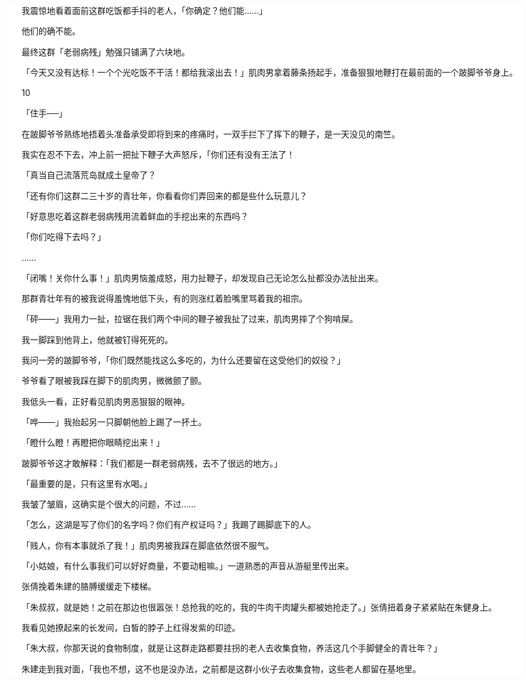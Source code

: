 &emsp;&emsp;我震惊地看着面前这群吃饭都手抖的老人，「你确定？他们能……」  
  
&emsp;&emsp;他们的确不能。  
  
&emsp;&emsp;最终这群「老弱病残」勉强只铺满了六块地。  
  
&emsp;&emsp;「今天又没有达标！一个个光吃饭不干活！都给我滚出去！」肌肉男拿着藤条扬起手，准备狠狠地鞭打在最前面的一个跛脚爷爷身上。  
  
&emsp;&emsp;10  
  
&emsp;&emsp;「住手──」  
  
&emsp;&emsp;在跛脚爷爷熟练地捂着头准备承受即将到来的疼痛时，一双手拦下了挥下的鞭子，是一天没见的南竺。  
  
&emsp;&emsp;我实在忍不下去，冲上前一把扯下鞭子大声怒斥，「你们还有没有王法了！  
  
&emsp;&emsp;「真当自己流落荒岛就成土皇帝了？  
  
&emsp;&emsp;「还有你们这群二三十岁的青壮年，你看看你们弄回来的都是些什么玩意儿？  
  
&emsp;&emsp;「好意思吃着这群老弱病残用流着鲜血的手挖出来的东西吗？  
  
&emsp;&emsp;「你们吃得下去吗？」  
  
&emsp;&emsp;……  
  
&emsp;&emsp;「闭嘴！关你什么事！」肌肉男恼羞成怒，用力扯鞭子，却发现自己无论怎么扯都没办法扯出来。  
  
&emsp;&emsp;那群青壮年有的被我说得羞愧地低下头，有的则涨红着脸嘴里骂着我的祖宗。  
  
&emsp;&emsp;「砰——」我用力一扯，拉锯在我们两个中间的鞭子被我扯了过来，肌肉男摔了个狗啃屎。  
  
&emsp;&emsp;我一脚踩到他背上，他就被钉得死死的。  
  
&emsp;&emsp;我问一旁的跛脚爷爷，「你们既然能找这么多吃的，为什么还要留在这受他们的奴役？」  
  
&emsp;&emsp;爷爷看了眼被我踩在脚下的肌肉男，微微颤了颤。  
  
&emsp;&emsp;我低头一看，正好看见肌肉男恶狠狠的眼神。  
  
&emsp;&emsp;「哗——」我抬起另一只脚朝他脸上踢了一抔土。  
  
&emsp;&emsp;「瞪什么瞪！再瞪把你眼睛挖出来！」  
  
&emsp;&emsp;跛脚爷爷这才敢解释：「我们都是一群老弱病残，去不了很远的地方。」  
  
&emsp;&emsp;「最重要的是，只有这里有水喝。」  
  
&emsp;&emsp;我皱了皱眉，这确实是个很大的问题，不过……  
  
&emsp;&emsp;「怎么，这湖是写了你们的名字吗？你们有产权证吗？」我踢了踢脚底下的人。  
  
&emsp;&emsp;「贱人，你有本事就杀了我！」肌肉男被我踩在脚底依然很不服气。  
  
&emsp;&emsp;「小姑娘，有什么事我们可以好好商量，不要动粗嘛。」一道熟悉的声音从游艇里传出来。  
  
&emsp;&emsp;张倩挽着朱建的胳膊缓缓走下楼梯。  
  
&emsp;&emsp;「朱叔叔，就是她！之前在那边也很嚣张！总抢我的吃的，我的牛肉干肉罐头都被她抢走了。」张倩扭着身子紧紧贴在朱健身上。  
  
&emsp;&emsp;我看见她撩起来的长发间，白皙的脖子上红得发紫的印迹。  
  
&emsp;&emsp;「朱大叔，你那天说的食物制度，就是让这群走路都要拄拐的老人去收集食物，养活这几个手脚健全的青壮年？」  
  
&emsp;&emsp;朱建走到我对面，「我也不想，这不也是没办法，之前都是这群小伙子去收集食物，这些老人都留在基地里。  
  